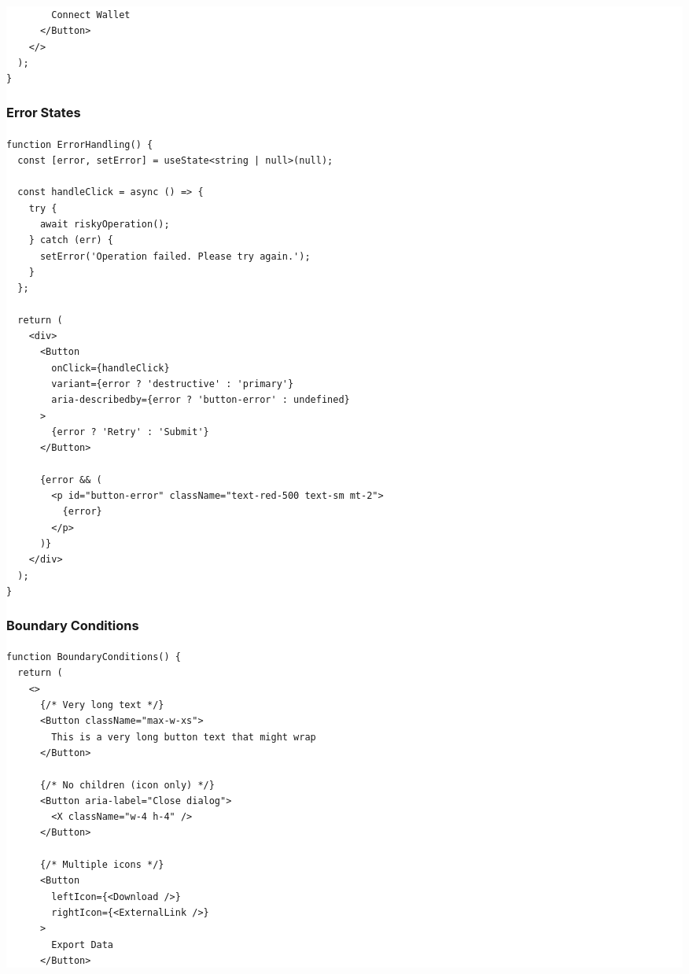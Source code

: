 ```tsx
        Connect Wallet
      </Button>
    </>
  );
}
```

### Error States

```tsx
function ErrorHandling() {
  const [error, setError] = useState<string | null>(null);
  
  const handleClick = async () => {
    try {
      await riskyOperation();
    } catch (err) {
      setError('Operation failed. Please try again.');
    }
  };
  
  return (
    <div>
      <Button 
        onClick={handleClick}
        variant={error ? 'destructive' : 'primary'}
        aria-describedby={error ? 'button-error' : undefined}
      >
        {error ? 'Retry' : 'Submit'}
      </Button>
      
      {error && (
        <p id="button-error" className="text-red-500 text-sm mt-2">
          {error}
        </p>
      )}
    </div>
  );
}
```

### Boundary Conditions

```tsx
function BoundaryConditions() {
  return (
    <>
      {/* Very long text */}
      <Button className="max-w-xs">
        This is a very long button text that might wrap
      </Button>
      
      {/* No children (icon only) */}
      <Button aria-label="Close dialog">
        <X className="w-4 h-4" />
      </Button>
      
      {/* Multiple icons */}
      <Button 
        leftIcon={<Download />} 
        rightIcon={<ExternalLink />}
      >
        Export Data
      </Button>
```